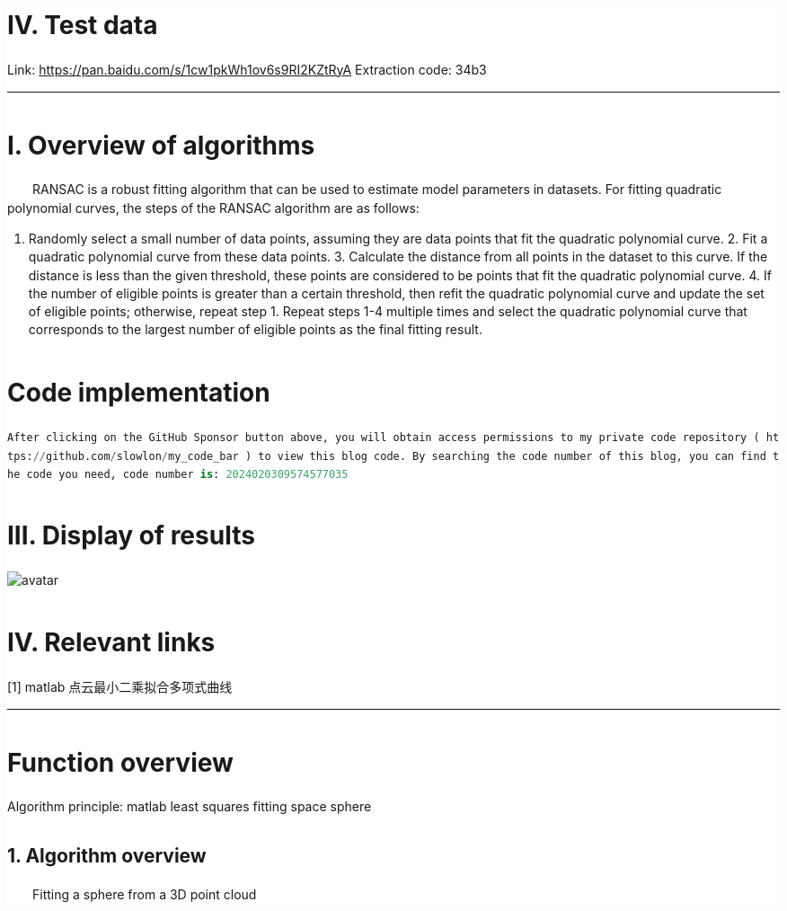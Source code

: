 #  IV. Test data 

 Link: https://pan.baidu.com/s/1cw1pkWh1ov6s9RI2KZtRyA Extraction code: 34b3 



--------------------------------------------------------------------------------

#  I. Overview of algorithms 

   RANSAC is a robust fitting algorithm that can be used to estimate model parameters in datasets. For fitting quadratic polynomial curves, the steps of the RANSAC algorithm are as follows: 

 1. Randomly select a small number of data points, assuming they are data points that fit the quadratic polynomial curve. 2. Fit a quadratic polynomial curve from these data points. 3. Calculate the distance from all points in the dataset to this curve. If the distance is less than the given threshold, these points are considered to be points that fit the quadratic polynomial curve. 4. If the number of eligible points is greater than a certain threshold, then refit the quadratic polynomial curve and update the set of eligible points; otherwise, repeat step 1. Repeat steps 1-4 multiple times and select the quadratic polynomial curve that corresponds to the largest number of eligible points as the final fitting result. 

#  Code implementation 

  ```python  
After clicking on the GitHub Sponsor button above, you will obtain access permissions to my private code repository ( https://github.com/slowlon/my_code_bar ) to view this blog code. By searching the code number of this blog, you can find the code you need, code number is: 2024020309574577035
  ```  
#  III. Display of results 

 ![avatar]( 8abbf882fed34b78901f0c5ca3cb9395.png) 

#  IV. Relevant links 

 [1] matlab 点云最小二乘拟合多项式曲线 



--------------------------------------------------------------------------------

#  Function overview 

 Algorithm principle: matlab least squares fitting space sphere 

##  1. Algorithm overview 

   Fitting a sphere from a 3D point cloud 
